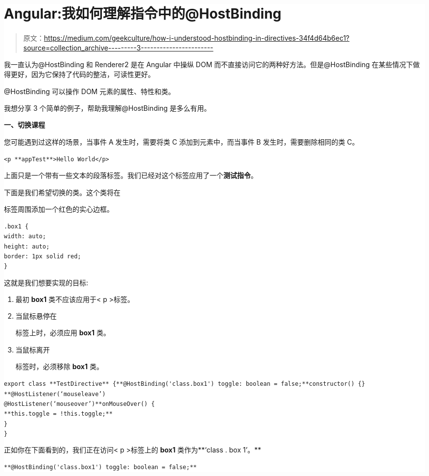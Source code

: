 # Angular:我如何理解指令中的@HostBinding

> 原文：<https://medium.com/geekculture/how-i-understood-hostbinding-in-directives-34f4d64b6ec1?source=collection_archive---------3----------------------->

我一直认为@HostBinding 和 Renderer2 是在 Angular 中操纵 DOM 而不直接访问它的两种好方法。但是@HostBinding 在某些情况下做得更好，因为它保持了代码的整洁，可读性更好。

@HostBinding 可以操作 DOM 元素的属性、特性和类。

我想分享 3 个简单的例子，帮助我理解@HostBinding 是多么有用。

**一、切换课程**

您可能遇到过这样的场景，当事件 A 发生时，需要将类 C 添加到元素中，而当事件 B 发生时，需要删除相同的类 C。

```
<p **appTest**>Hello World</p>
```

上面只是一个带有一些文本的段落标签。我们已经对这个标签应用了一个**测试指令**。

下面是我们希望切换的类。这个类将在

标签周围添加一个红色的实心边框。

```
.box1 {
width: auto;
height: auto;
border: 1px solid red;
}
```

这就是我们想要实现的目标:

1.  最初 **box1** 类不应该应用于< p >标签。
2.  当鼠标悬停在

    标签上时，必须应用 **box1** 类。

3.  当鼠标离开

    标签时，必须移除 **box1** 类。

```
export class **TestDirective** {**@HostBinding('class.box1') toggle: boolean = false;**constructor() {}
**@HostListener(‘mouseleave’)
@HostListener(‘mouseover’)**onMouseOver() {
**this.toggle = !this.toggle;**
}
}
```

正如你在下面看到的，我们正在访问< p >标签上的 **box1** 类作为**‘class . box 1’。**

```
**@HostBinding('class.box1') toggle: boolean = false;**
```
